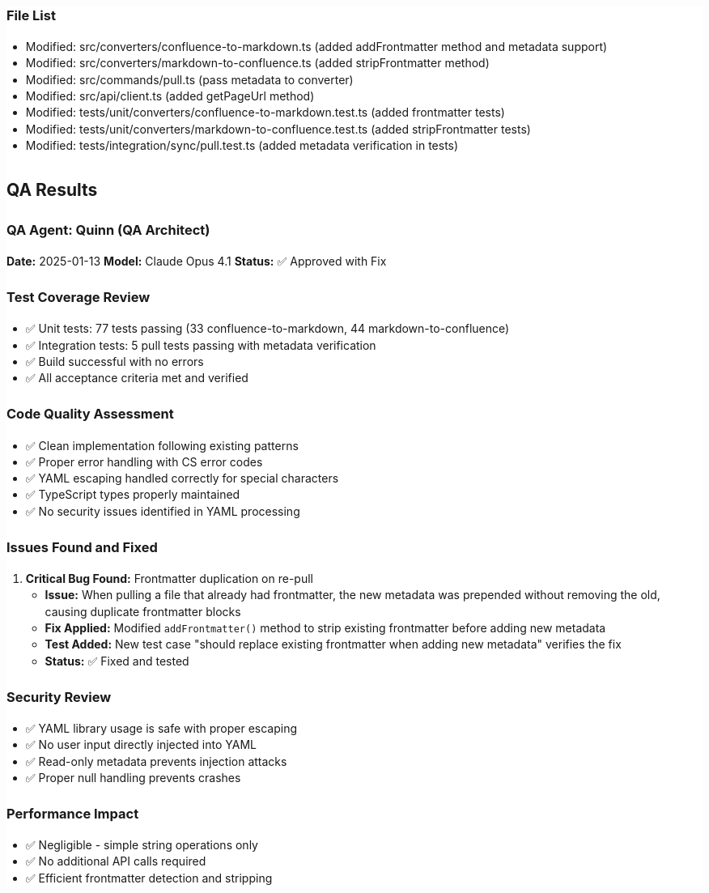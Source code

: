 ### File List
- Modified: src/converters/confluence-to-markdown.ts (added addFrontmatter method and metadata support)
- Modified: src/converters/markdown-to-confluence.ts (added stripFrontmatter method)
- Modified: src/commands/pull.ts (pass metadata to converter)
- Modified: src/api/client.ts (added getPageUrl method)
- Modified: tests/unit/converters/confluence-to-markdown.test.ts (added frontmatter tests)
- Modified: tests/unit/converters/markdown-to-confluence.test.ts (added stripFrontmatter tests)
- Modified: tests/integration/sync/pull.test.ts (added metadata verification in tests)

## QA Results

### QA Agent: Quinn (QA Architect)
**Date:** 2025-01-13
**Model:** Claude Opus 4.1
**Status:** ✅ Approved with Fix

### Test Coverage Review
- ✅ Unit tests: 77 tests passing (33 confluence-to-markdown, 44 markdown-to-confluence)
- ✅ Integration tests: 5 pull tests passing with metadata verification
- ✅ Build successful with no errors
- ✅ All acceptance criteria met and verified

### Code Quality Assessment
- ✅ Clean implementation following existing patterns
- ✅ Proper error handling with CS error codes
- ✅ YAML escaping handled correctly for special characters
- ✅ TypeScript types properly maintained
- ✅ No security issues identified in YAML processing

### Issues Found and Fixed
1. **Critical Bug Found:** Frontmatter duplication on re-pull
   - **Issue:** When pulling a file that already had frontmatter, the new metadata was prepended without removing the old, causing duplicate frontmatter blocks
   - **Fix Applied:** Modified `addFrontmatter()` method to strip existing frontmatter before adding new metadata
   - **Test Added:** New test case "should replace existing frontmatter when adding new metadata" verifies the fix
   - **Status:** ✅ Fixed and tested

### Security Review
- ✅ YAML library usage is safe with proper escaping
- ✅ No user input directly injected into YAML
- ✅ Read-only metadata prevents injection attacks
- ✅ Proper null handling prevents crashes

### Performance Impact
- ✅ Negligible - simple string operations only
- ✅ No additional API calls required
- ✅ Efficient frontmatter detection and stripping
